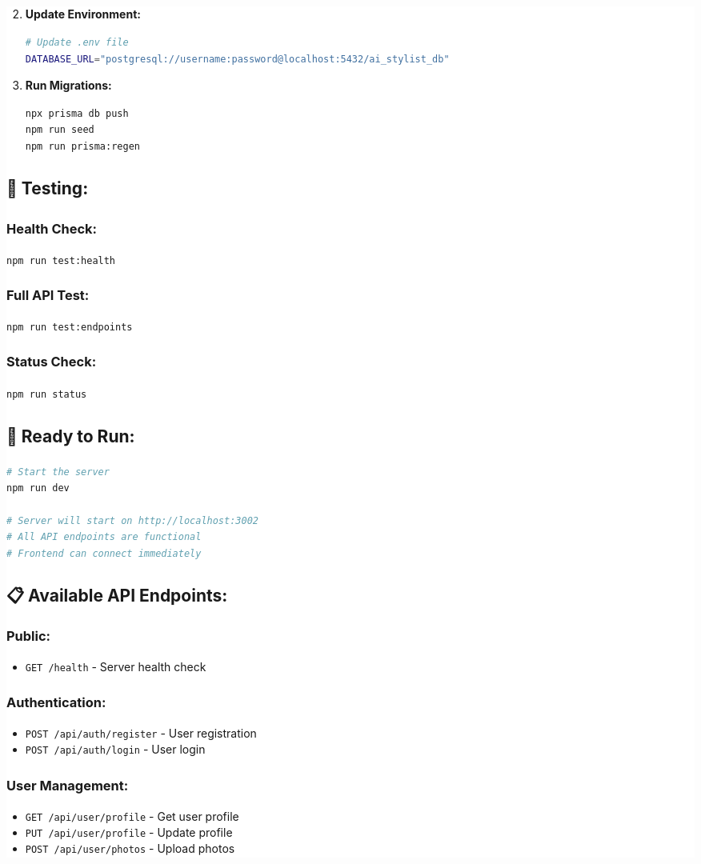2. **Update Environment:**
   ```bash
   # Update .env file
   DATABASE_URL="postgresql://username:password@localhost:5432/ai_stylist_db"
   ```

3. **Run Migrations:**
   ```bash
   npx prisma db push
   npm run seed
   npm run prisma:regen
   ```

## 🧪 **Testing:**

### **Health Check:**
```bash
npm run test:health
```

### **Full API Test:**
```bash
npm run test:endpoints
```

### **Status Check:**
```bash
npm run status
```

## 🎉 **Ready to Run:**

```bash
# Start the server
npm run dev

# Server will start on http://localhost:3002
# All API endpoints are functional
# Frontend can connect immediately
```

## 📋 **Available API Endpoints:**

### **Public:**
- `GET /health` - Server health check

### **Authentication:**
- `POST /api/auth/register` - User registration
- `POST /api/auth/login` - User login

### **User Management:**
- `GET /api/user/profile` - Get user profile
- `PUT /api/user/profile` - Update profile
- `POST /api/user/photos` - Upload photos
